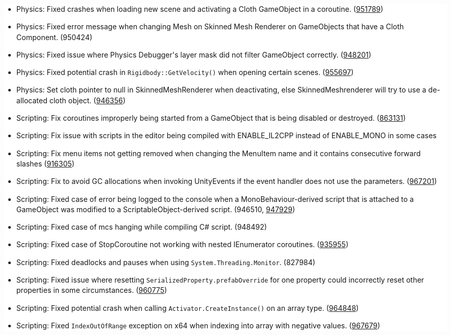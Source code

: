 *   Physics: Fixed crashes when loading new scene and activating a Cloth GameObject in a coroutine. ([951789](https://issuetracker.unity3d.com/issues/unity-crashes-when-on-coroutine-loading-new-scene-and-activating-cloth-gameobject))
    
*   Physics: Fixed error message when changing Mesh on Skinned Mesh Renderer on GameObjects that have a Cloth Component. (950424)
    
*   Physics: Fixed issue where Physics Debugger's layer mask did not filter GameObject correctly. ([948201](https://issuetracker.unity3d.com/issues/physics-debugger-hide-layers-not-working-then-gameobject-have-different-layer))
    
*   Physics: Fixed potential crash in `Rigidbody::GetVelocity()` when opening certain scenes. ([955697](https://issuetracker.unity3d.com/issues/the-editor-crashes-in-rigidbody-getvelocity-when-opening-the-specific-scene))
    
*   Physics: Set cloth pointer to null in SkinnedMeshRenderer when deactivating, else SkinnedMeshrenderer will try to use a de-allocated cloth object. ([946356](https://issuetracker.unity3d.com/issues/cloth-undoing-mesh-removal-done-by-cloth-component-crashes-editor))
    
*   Scripting: Fix coroutines improperly being started from a GameObject that is being disabled or destroyed. ([863131](https://issuetracker.unity3d.com/issues/editor-crashes-on-loadscene-when-onbecameinvisible-contains-waitforseconds))
    
*   Scripting: Fix issue with scripts in the editor being compiled with ENABLE\_IL2CPP instead of ENABLE\_MONO in some cases
    
*   Scripting: Fix menu items not getting removed when changing the MenuItem name and it contains consecutive forward slashes ([916305](https://issuetracker.unity3d.com/issues/new-menuitem-is-created-each-time-its-name-is-changed-when-the-name-contains-slash-slash))
    
*   Scripting: Fix to avoid GC allocations when invoking UnityEvents if the event handler does not use the parameters. ([967201](https://issuetracker.unity3d.com/issues/unity-generates-garbage-when-unityevents-are-invoked-with-value-type-parameters-if-the-event-has-a-static-event-handler))
    
*   Scripting: Fixed case of error being logged to the console when a MonoBehaviour-derived script that is attached to a GameObject was modified to a ScriptableObject-derived script. (946510, [947929](https://issuetracker.unity3d.com/issues/unity-crash-when-changing-prefab-script-from-monobehaviour-to-scriptableobject-with-public-variables))
    
*   Scripting: Fixed case of mcs hanging while compiling C# script. (948492)
    
*   Scripting: Fixed case of StopCoroutine not working with nested IEnumerator coroutines. ([935955](https://issuetracker.unity3d.com/issues/coroutines-cant-be-stopped-by-stopping-their-parent-when-having-two-or-more-layered-coroutines))
    
*   Scripting: Fixed deadlocks and pauses when using `System.Threading.Monitor`. (827984)
    
*   Scripting: Fixed issue where resetting `SerializedProperty.prefabOverride` for one property could incorrectly reset other properties in some circumstances. ([960775](https://issuetracker.unity3d.com/issues/serializedproperty-dot-prefaboverride-affects-other-properties-as-well))
    
*   Scripting: Fixed potential crash when calling `Activator.CreateInstance()` on an array type. ([964848](https://issuetracker.unity3d.com/issues/crash-on-ves-icall-internalinvoke-when-activator-dot-createinstance-method-is-called))
    
*   Scripting: Fixed `IndexOutOfRange` exception on x64 when indexing into array with negative values. ([967679](https://issuetracker.unity3d.com/issues/array-index-is-out-of-range-when-trying-to-access-array-element-in-type-array-value1-plus-value2-in-x64-build))
    